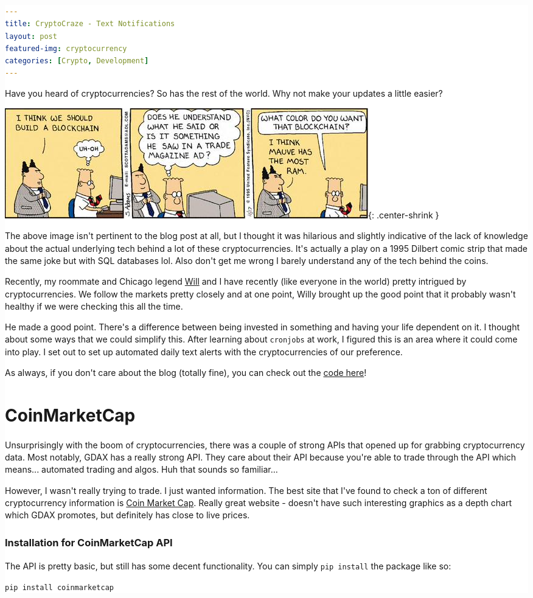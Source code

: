 ```yaml
---
title: CryptoCraze - Text Notifications
layout: post 
featured-img: cryptocurrency
categories: [Crypto, Development]
---
```


Have you heard of cryptocurrencies? So has the rest of the world. Why not make your updates a little easier? 

![blockchain_comic](/images/crypto-notifications/blockchain_comic.jpg){: .center-shrink }

The above image isn't pertinent to the blog post at all, but I thought it was hilarious and slightly indicative of the lack of knowledge about the actual underlying tech behind a lot of these cryptocurrencies. It's actually a play on a 1995 Dilbert comic strip that made the same joke but with SQL databases lol. Also don't get me wrong I barely understand any of the tech behind the coins.

Recently, my roommate and Chicago legend [Will][will] and I have recently (like everyone in the world) pretty intrigued by cryptocurrencies. We follow the markets pretty closely and at one point, Willy brought up the good point that it probably wasn't healthy if we were checking this all the time. 

He made a good point. There's a difference between being invested in something and having your life dependent on it. I thought about some ways that we could simplify this. After learning about `cronjobs` at work, I figured this is an area where it could come into play. I set out to set up automated daily text alerts with the cryptocurrencies of our preference. 

As always, if you don't care about the blog (totally fine), you can check out the [code here][code]!

CoinMarketCap
=============
Unsurprisingly with the boom of cryptocurrencies, there was a couple of strong APIs that opened up for grabbing cryptocurrency data. Most notably, GDAX has a really strong API. They care about their API because you're able to trade through the API which means... automated trading and algos. Huh that sounds so familiar...

However, I wasn't really trying to trade. I just wanted information. The best site that I've found to check a ton of different cryptocurrency information is [Coin Market Cap][cmc]. Really great website - doesn't have such interesting graphics as a depth chart which GDAX promotes, but definitely has close to live prices. 

### Installation for CoinMarketCap API
The API is pretty basic, but still has some decent functionality. You can simply `pip install` the package like so:
```bash
pip install coinmarketcap
```


[comment]: <> (Bibliography)
[will]: https://www.linkedin.com/in/joseph-willcox-will-jaroszewicz-27313466
[bt]: https://www.belvederetrading.com
[cmc]: https://www.coinmarketcap.com
[cron]: https://www.nncron.ru/help/EN/working/cron-format.htm
[twilio]: https://www.twilio.com/
[twilioapi]: https://www.twilio.com/docs/api
[code]: https://github.com/johnlarkin1/crypto-notifications